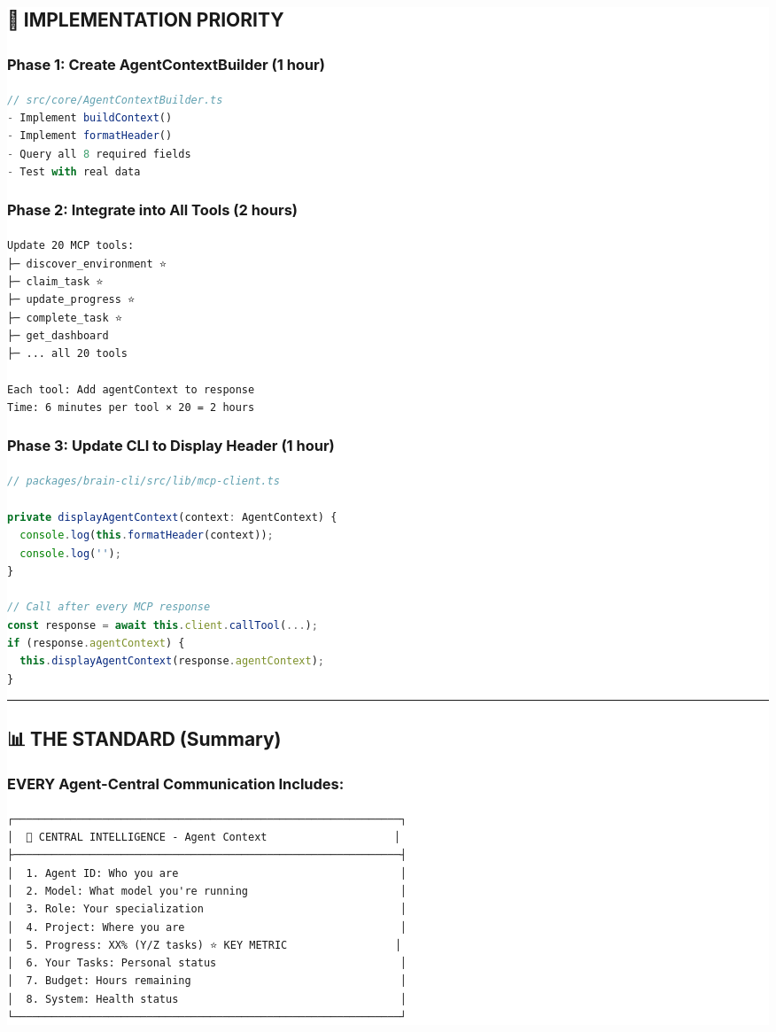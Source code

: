 ## 🚀 IMPLEMENTATION PRIORITY

### **Phase 1: Create AgentContextBuilder** (1 hour)

```typescript
// src/core/AgentContextBuilder.ts
- Implement buildContext()
- Implement formatHeader()
- Query all 8 required fields
- Test with real data
```

### **Phase 2: Integrate into All Tools** (2 hours)

```
Update 20 MCP tools:
├─ discover_environment ⭐
├─ claim_task ⭐
├─ update_progress ⭐
├─ complete_task ⭐
├─ get_dashboard
├─ ... all 20 tools

Each tool: Add agentContext to response
Time: 6 minutes per tool × 20 = 2 hours
```

### **Phase 3: Update CLI to Display Header** (1 hour)

```typescript
// packages/brain-cli/src/lib/mcp-client.ts

private displayAgentContext(context: AgentContext) {
  console.log(this.formatHeader(context));
  console.log('');
}

// Call after every MCP response
const response = await this.client.callTool(...);
if (response.agentContext) {
  this.displayAgentContext(response.agentContext);
}
```

---

## 📊 THE STANDARD (Summary)

### **EVERY Agent-Central Communication Includes:**

```
┌─────────────────────────────────────────────────────────────┐
│  🧠 CENTRAL INTELLIGENCE - Agent Context                    │
├─────────────────────────────────────────────────────────────┤
│  1. Agent ID: Who you are                                   │
│  2. Model: What model you're running                        │
│  3. Role: Your specialization                               │
│  4. Project: Where you are                                  │
│  5. Progress: XX% (Y/Z tasks) ⭐ KEY METRIC                 │
│  6. Your Tasks: Personal status                             │
│  7. Budget: Hours remaining                                 │
│  8. System: Health status                                   │
└─────────────────────────────────────────────────────────────┘

```